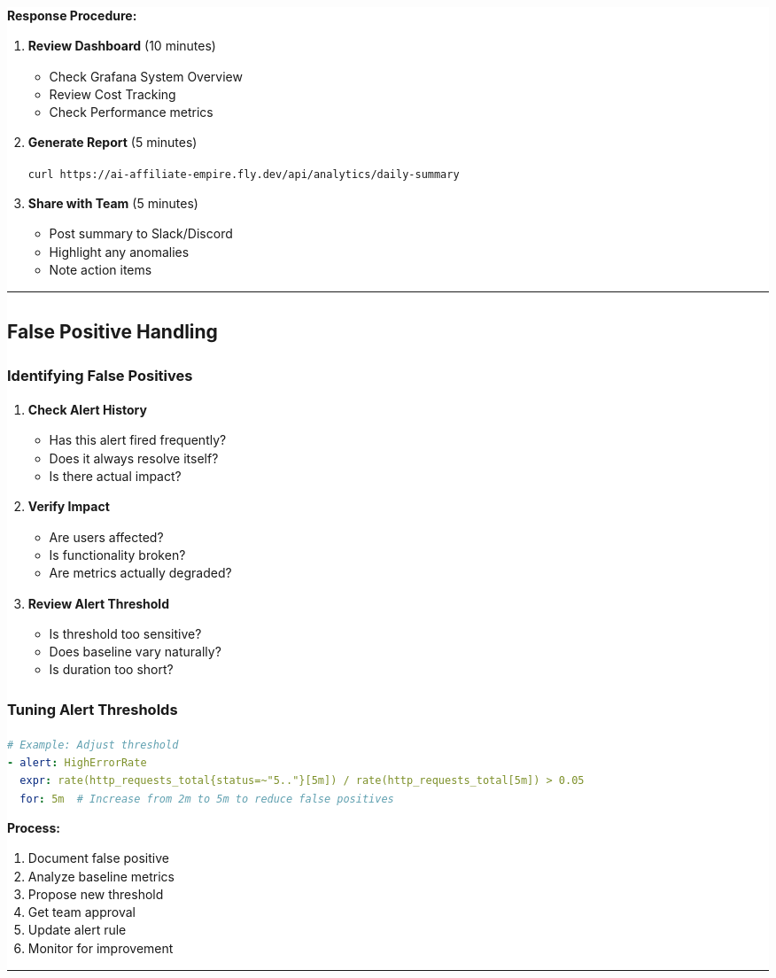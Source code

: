 **Response Procedure:**

1. **Review Dashboard** (10 minutes)
   - Check Grafana System Overview
   - Review Cost Tracking
   - Check Performance metrics

2. **Generate Report** (5 minutes)
   ```bash
   curl https://ai-affiliate-empire.fly.dev/api/analytics/daily-summary
   ```

3. **Share with Team** (5 minutes)
   - Post summary to Slack/Discord
   - Highlight any anomalies
   - Note action items

---

## False Positive Handling

### Identifying False Positives

1. **Check Alert History**
   - Has this alert fired frequently?
   - Does it always resolve itself?
   - Is there actual impact?

2. **Verify Impact**
   - Are users affected?
   - Is functionality broken?
   - Are metrics actually degraded?

3. **Review Alert Threshold**
   - Is threshold too sensitive?
   - Does baseline vary naturally?
   - Is duration too short?

### Tuning Alert Thresholds

```yaml
# Example: Adjust threshold
- alert: HighErrorRate
  expr: rate(http_requests_total{status=~"5.."}[5m]) / rate(http_requests_total[5m]) > 0.05
  for: 5m  # Increase from 2m to 5m to reduce false positives
```

**Process:**
1. Document false positive
2. Analyze baseline metrics
3. Propose new threshold
4. Get team approval
5. Update alert rule
6. Monitor for improvement

---